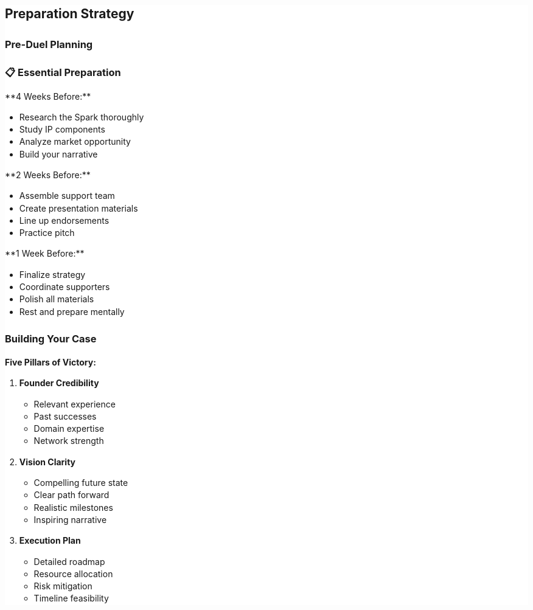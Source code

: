 ## Preparation Strategy

### Pre-Duel Planning

<div class="arena-card">

<h3>📋 Essential Preparation</h3>

<p>**4 Weeks Before:**</p>

<ul>
<li>Research the Spark thoroughly</li>
<li>Study IP components</li>
<li>Analyze market opportunity</li>
<li>Build your narrative</li>

</ul>
<p>**2 Weeks Before:**</p>

<ul>
<li>Assemble support team</li>
<li>Create presentation materials</li>
<li>Line up endorsements</li>
<li>Practice pitch</li>

</ul>
<p>**1 Week Before:**</p>

<ul>
<li>Finalize strategy</li>
<li>Coordinate supporters</li>
<li>Polish all materials</li>
<li>Rest and prepare mentally</li>

</ul>
</div>

### Building Your Case

**Five Pillars of Victory:**

1. **Founder Credibility**
   - Relevant experience
   - Past successes
   - Domain expertise
   - Network strength

2. **Vision Clarity**
   - Compelling future state
   - Clear path forward
   - Realistic milestones
   - Inspiring narrative

3. **Execution Plan**
   - Detailed roadmap
   - Resource allocation
   - Risk mitigation
   - Timeline feasibility
